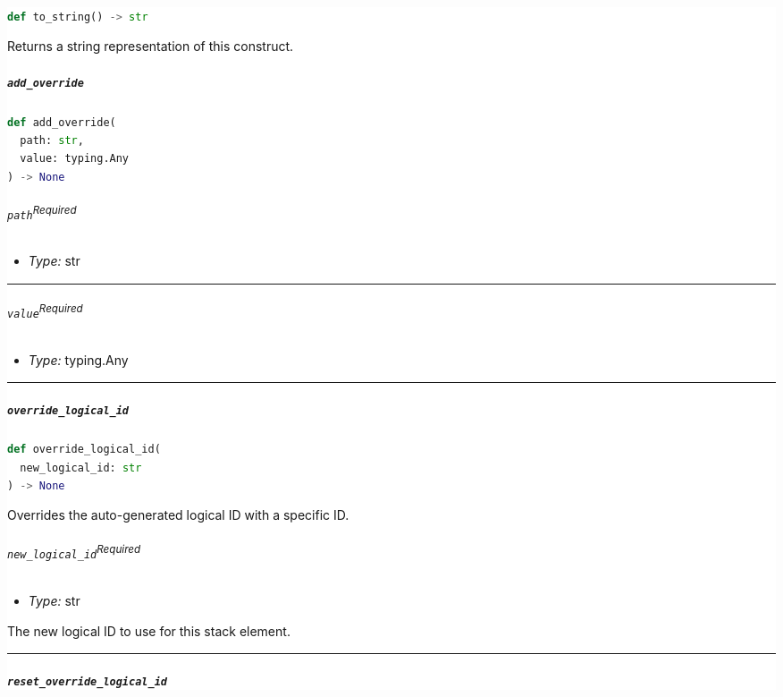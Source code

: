 ```python
def to_string() -> str
```

Returns a string representation of this construct.

##### `add_override` <a name="add_override" id="@cdktf/provider-azurestack.networkSecurityGroup.NetworkSecurityGroup.addOverride"></a>

```python
def add_override(
  path: str,
  value: typing.Any
) -> None
```

###### `path`<sup>Required</sup> <a name="path" id="@cdktf/provider-azurestack.networkSecurityGroup.NetworkSecurityGroup.addOverride.parameter.path"></a>

- *Type:* str

---

###### `value`<sup>Required</sup> <a name="value" id="@cdktf/provider-azurestack.networkSecurityGroup.NetworkSecurityGroup.addOverride.parameter.value"></a>

- *Type:* typing.Any

---

##### `override_logical_id` <a name="override_logical_id" id="@cdktf/provider-azurestack.networkSecurityGroup.NetworkSecurityGroup.overrideLogicalId"></a>

```python
def override_logical_id(
  new_logical_id: str
) -> None
```

Overrides the auto-generated logical ID with a specific ID.

###### `new_logical_id`<sup>Required</sup> <a name="new_logical_id" id="@cdktf/provider-azurestack.networkSecurityGroup.NetworkSecurityGroup.overrideLogicalId.parameter.newLogicalId"></a>

- *Type:* str

The new logical ID to use for this stack element.

---

##### `reset_override_logical_id` <a name="reset_override_logical_id" id="@cdktf/provider-azurestack.networkSecurityGroup.NetworkSecurityGroup.resetOverrideLogicalId"></a>
